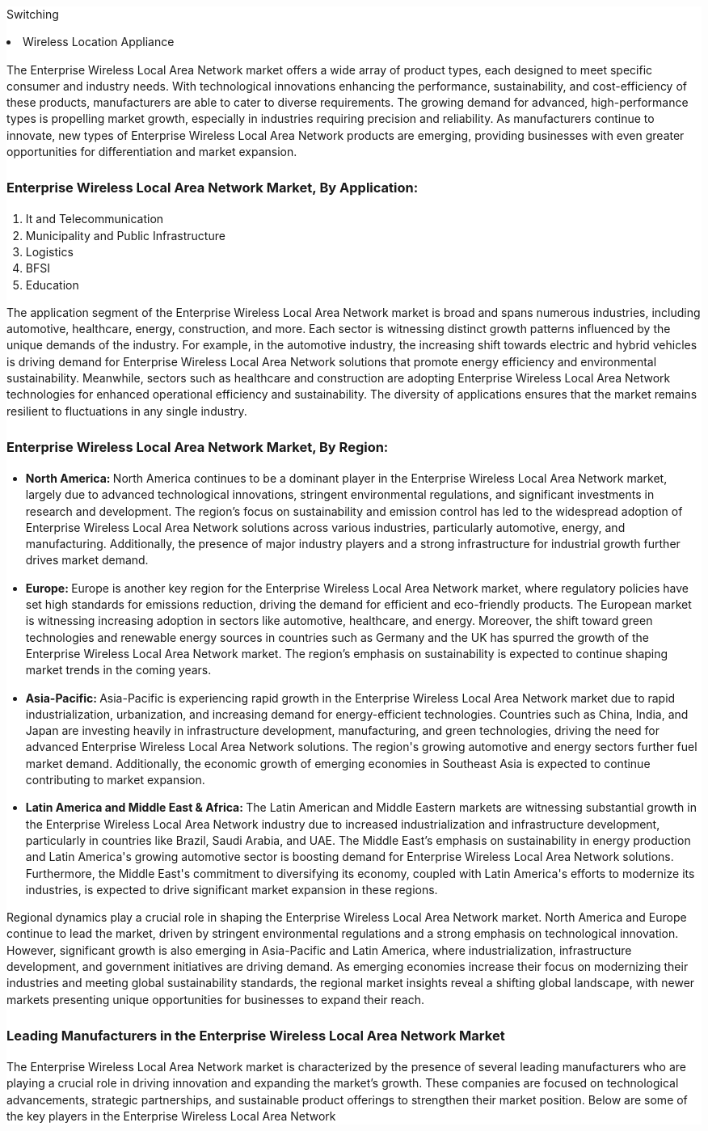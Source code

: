 Switching<li> Wireless Location Appliance</li></ol><p>The Enterprise Wireless Local Area Network market offers a wide array of product types, each designed to meet specific consumer and industry needs. With technological innovations enhancing the performance, sustainability, and cost-efficiency of these products, manufacturers are able to cater to diverse requirements. The growing demand for advanced, high-performance types is propelling market growth, especially in industries requiring precision and reliability. As manufacturers continue to innovate, new types of Enterprise Wireless Local Area Network products are emerging, providing businesses with even greater opportunities for differentiation and market expansion.</p><h3>Enterprise Wireless Local Area Network Market,&nbsp;By Application:</h3><ol><li>It and Telecommunication<li> Municipality and Public Infrastructure<li> Logistics<li> BFSI<li> Education</li></ol><p>The application segment of the Enterprise Wireless Local Area Network market is broad and spans numerous industries, including automotive, healthcare, energy, construction, and more. Each sector is witnessing distinct growth patterns influenced by the unique demands of the industry. For example, in the automotive industry, the increasing shift towards electric and hybrid vehicles is driving demand for Enterprise Wireless Local Area Network solutions that promote energy efficiency and environmental sustainability. Meanwhile, sectors such as healthcare and construction are adopting Enterprise Wireless Local Area Network technologies for enhanced operational efficiency and sustainability. The diversity of applications ensures that the market remains resilient to fluctuations in any single industry.</p><h3>Enterprise Wireless Local Area Network Market, By Region:</h3><ul><li><p><strong>North America:&nbsp;</strong>North America continues to be a dominant player in the Enterprise Wireless Local Area Network market, largely due to advanced technological innovations, stringent environmental regulations, and significant investments in research and development. The region&rsquo;s focus on sustainability and emission control has led to the widespread adoption of Enterprise Wireless Local Area Network solutions across various industries, particularly automotive, energy, and manufacturing. Additionally, the presence of major industry players and a strong infrastructure for industrial growth further drives market demand.</p></li><li><p><strong><strong>Europe:&nbsp;</strong></strong>Europe is another key region for the Enterprise Wireless Local Area Network market, where regulatory policies have set high standards for emissions reduction, driving the demand for efficient and eco-friendly products. The European market is witnessing increasing adoption in sectors like automotive, healthcare, and energy. Moreover, the shift toward green technologies and renewable energy sources in countries such as Germany and the UK has spurred the growth of the Enterprise Wireless Local Area Network market. The region&rsquo;s emphasis on sustainability is expected to continue shaping market trends in the coming years.</p></li><li><p><strong><strong>Asia-Pacific:&nbsp;</strong></strong>Asia-Pacific is experiencing rapid growth in the Enterprise Wireless Local Area Network market due to rapid industrialization, urbanization, and increasing demand for energy-efficient technologies. Countries such as China, India, and Japan are investing heavily in infrastructure development, manufacturing, and green technologies, driving the need for advanced Enterprise Wireless Local Area Network solutions. The region's growing automotive and energy sectors further fuel market demand. Additionally, the economic growth of emerging economies in Southeast Asia is expected to continue contributing to market expansion.</p></li><li><p><strong><strong>Latin America and Middle East &amp; Africa:&nbsp;</strong></strong>The Latin American and Middle Eastern markets are witnessing substantial growth in the Enterprise Wireless Local Area Network industry due to increased industrialization and infrastructure development, particularly in countries like Brazil, Saudi Arabia, and UAE. The Middle East&rsquo;s emphasis on sustainability in energy production and Latin America's growing automotive sector is boosting demand for Enterprise Wireless Local Area Network solutions. Furthermore, the Middle East's commitment to diversifying its economy, coupled with Latin America's efforts to modernize its industries, is expected to drive significant market expansion in these regions.</p></li></ul><p>Regional dynamics play a crucial role in shaping the Enterprise Wireless Local Area Network market. North America and Europe continue to lead the market, driven by stringent environmental regulations and a strong emphasis on technological innovation. However, significant growth is also emerging in Asia-Pacific and Latin America, where industrialization, infrastructure development, and government initiatives are driving demand. As emerging economies increase their focus on modernizing their industries and meeting global sustainability standards, the regional market insights reveal a shifting global landscape, with newer markets presenting unique opportunities for businesses to expand their reach.</p><h3><strong>Leading Manufacturers in the Enterprise Wireless Local Area Network Market</strong></h3><p>The Enterprise Wireless Local Area Network market is characterized by the presence of several leading manufacturers who are playing a crucial role in driving innovation and expanding the market&rsquo;s growth. These companies are focused on technological advancements, strategic partnerships, and sustainable product offerings to strengthen their market position. Below are some of the key players in the Enterprise Wireless Local Area Network
